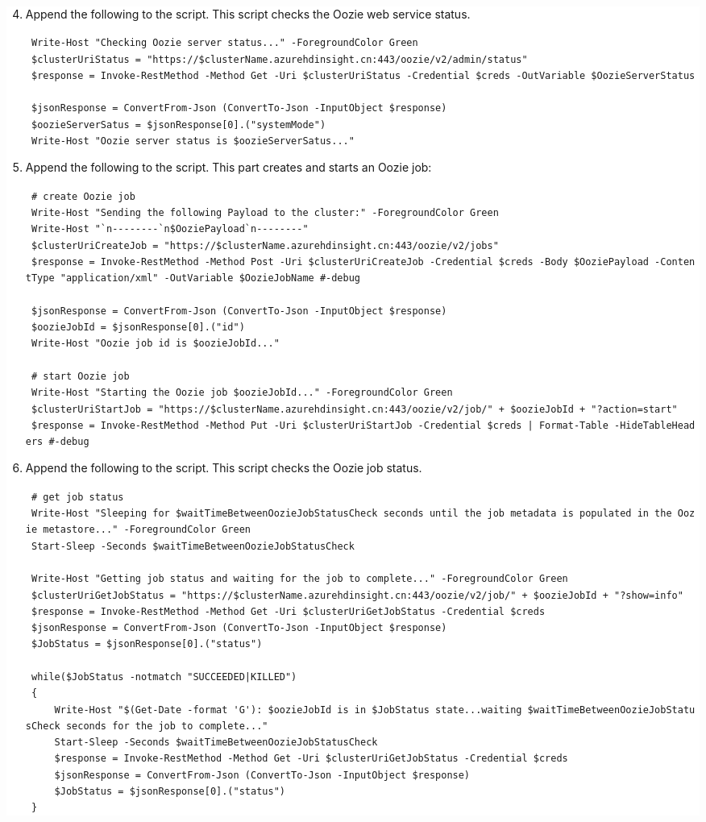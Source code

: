 4. Append the following to the script. This script checks the Oozie web service status.

	    Write-Host "Checking Oozie server status..." -ForegroundColor Green
	    $clusterUriStatus = "https://$clusterName.azurehdinsight.cn:443/oozie/v2/admin/status"
	    $response = Invoke-RestMethod -Method Get -Uri $clusterUriStatus -Credential $creds -OutVariable $OozieServerStatus

	    $jsonResponse = ConvertFrom-Json (ConvertTo-Json -InputObject $response)
	    $oozieServerSatus = $jsonResponse[0].("systemMode")
	    Write-Host "Oozie server status is $oozieServerSatus..."

5. Append the following to the script. This part creates and starts an Oozie job:

	    # create Oozie job
	    Write-Host "Sending the following Payload to the cluster:" -ForegroundColor Green
	    Write-Host "`n--------`n$OoziePayload`n--------"
	    $clusterUriCreateJob = "https://$clusterName.azurehdinsight.cn:443/oozie/v2/jobs"
	    $response = Invoke-RestMethod -Method Post -Uri $clusterUriCreateJob -Credential $creds -Body $OoziePayload -ContentType "application/xml" -OutVariable $OozieJobName #-debug

	    $jsonResponse = ConvertFrom-Json (ConvertTo-Json -InputObject $response)
	    $oozieJobId = $jsonResponse[0].("id")
	    Write-Host "Oozie job id is $oozieJobId..."

	    # start Oozie job
	    Write-Host "Starting the Oozie job $oozieJobId..." -ForegroundColor Green
	    $clusterUriStartJob = "https://$clusterName.azurehdinsight.cn:443/oozie/v2/job/" + $oozieJobId + "?action=start"
	    $response = Invoke-RestMethod -Method Put -Uri $clusterUriStartJob -Credential $creds | Format-Table -HideTableHeaders #-debug

6. Append the following to the script. This script checks the Oozie job status.

	    # get job status
	    Write-Host "Sleeping for $waitTimeBetweenOozieJobStatusCheck seconds until the job metadata is populated in the Oozie metastore..." -ForegroundColor Green
	    Start-Sleep -Seconds $waitTimeBetweenOozieJobStatusCheck

	    Write-Host "Getting job status and waiting for the job to complete..." -ForegroundColor Green
	    $clusterUriGetJobStatus = "https://$clusterName.azurehdinsight.cn:443/oozie/v2/job/" + $oozieJobId + "?show=info"
	    $response = Invoke-RestMethod -Method Get -Uri $clusterUriGetJobStatus -Credential $creds
	    $jsonResponse = ConvertFrom-Json (ConvertTo-Json -InputObject $response)
	    $JobStatus = $jsonResponse[0].("status")

	    while($JobStatus -notmatch "SUCCEEDED|KILLED")
	    {
	        Write-Host "$(Get-Date -format 'G'): $oozieJobId is in $JobStatus state...waiting $waitTimeBetweenOozieJobStatusCheck seconds for the job to complete..."
	        Start-Sleep -Seconds $waitTimeBetweenOozieJobStatusCheck
	        $response = Invoke-RestMethod -Method Get -Uri $clusterUriGetJobStatus -Credential $creds
	        $jsonResponse = ConvertFrom-Json (ConvertTo-Json -InputObject $response)
	        $JobStatus = $jsonResponse[0].("status")
	    }


[hdinsight-cmdlets-download]: http://go.microsoft.com/fwlink/?LinkID=325563
[azure-data-factory-pig-hive]: data-factory-pig-hive-activities
[hdinsight-oozie-coordinator-time]: hdinsight-use-oozie-coordinator-time
[hdinsight-versions]: hdinsight-component-versioning
[hdinsight-storage]: hdinsight-use-blob-storage
[hdinsight-get-started]: hdinsight-get-started
[hdinsight-admin-portal]: hdinsight-administer-use-management-portal-v1
[hdinsight-use-sqoop]: hdinsight-use-sqoop
[hdinsight-provision]: hdinsight-provision-clusters
[hdinsight-admin-powershell]: hdinsight-administer-use-powershell
[hdinsight-upload-data]: hdinsight-upload-data
[hdinsight-use-mapreduce]: hdinsight-use-mapreduce
[hdinsight-use-hive]: hdinsight-use-hive
[hdinsight-use-pig]: hdinsight-use-pig
[hdinsight-storage]: hdinsight-use-blob-storage
[hdinsight-get-started-emulator]: hdinsight-get-started-emulator
[hdinsight-develop-streaming-jobs]: hdinsight-hadoop-develop-deploy-streaming-jobs
[hdinsight-develop-mapreduce]: hdinsight-develop-deploy-java-mapreduce
[sqldatabase-create-configue]: sql-database-create-configure
[sqldatabase-get-started]: sql-database-get-started
[azure-management-portal]: https://manage.windowsazure.cn/
[azure-create-storageaccount]: storage-create-storage-account
[apache-hadoop]: http://hadoop.apache.org/
[apache-oozie-400]: http://oozie.apache.org/docs/4.0.0/
[apache-oozie-332]: http://oozie.apache.org/docs/3.3.2/
[powershell-download]: /downloads/
[powershell-about-profiles]: https://technet.microsoft.com/zh-cn/library/hh847857.aspx
[powershell-install-configure]: powershell-install-configure
[powershell-start]: http://technet.microsoft.com/zh-cn/library/hh847889.aspx
[powershell-script]: https://technet.microsoft.com/en-us/library/ee176961.aspx
[cindygross-hive-tables]: http://blogs.msdn.com/b/cindygross/archive/2013/02/06/hdinsight-hive-internal-and-external-tables-intro.aspx
[img-workflow-diagram]: ./media/hdinsight-use-oozie/HDI.UseOozie.Workflow.Diagram.png
[img-preparation-output]: ./media/hdinsight-use-oozie/HDI.UseOozie.Preparation.Output1.png  
[img-runworkflow-output]: ./media/hdinsight-use-oozie/HDI.UseOozie.RunWF.Output.png
[technetwiki-hive-error]: http://social.technet.microsoft.com/wiki/contents/articles/23047.hdinsight-hive-error-unable-to-rename.aspx